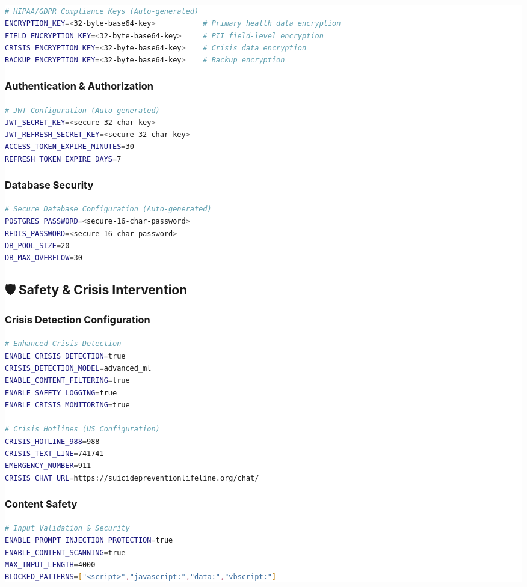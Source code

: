```bash
# HIPAA/GDPR Compliance Keys (Auto-generated)
ENCRYPTION_KEY=<32-byte-base64-key>           # Primary health data encryption
FIELD_ENCRYPTION_KEY=<32-byte-base64-key>     # PII field-level encryption
CRISIS_ENCRYPTION_KEY=<32-byte-base64-key>    # Crisis data encryption
BACKUP_ENCRYPTION_KEY=<32-byte-base64-key>    # Backup encryption
```

### Authentication & Authorization

```bash
# JWT Configuration (Auto-generated)
JWT_SECRET_KEY=<secure-32-char-key>
JWT_REFRESH_SECRET_KEY=<secure-32-char-key>
ACCESS_TOKEN_EXPIRE_MINUTES=30
REFRESH_TOKEN_EXPIRE_DAYS=7
```

### Database Security

```bash
# Secure Database Configuration (Auto-generated)
POSTGRES_PASSWORD=<secure-16-char-password>
REDIS_PASSWORD=<secure-16-char-password>
DB_POOL_SIZE=20
DB_MAX_OVERFLOW=30
```

## 🛡️ Safety & Crisis Intervention

### Crisis Detection Configuration

```bash
# Enhanced Crisis Detection
ENABLE_CRISIS_DETECTION=true
CRISIS_DETECTION_MODEL=advanced_ml
ENABLE_CONTENT_FILTERING=true
ENABLE_SAFETY_LOGGING=true
ENABLE_CRISIS_MONITORING=true

# Crisis Hotlines (US Configuration)
CRISIS_HOTLINE_988=988
CRISIS_TEXT_LINE=741741
EMERGENCY_NUMBER=911
CRISIS_CHAT_URL=https://suicidepreventionlifeline.org/chat/
```

### Content Safety

```bash
# Input Validation & Security
ENABLE_PROMPT_INJECTION_PROTECTION=true
ENABLE_CONTENT_SCANNING=true
MAX_INPUT_LENGTH=4000
BLOCKED_PATTERNS=["<script>","javascript:","data:","vbscript:"]
```
